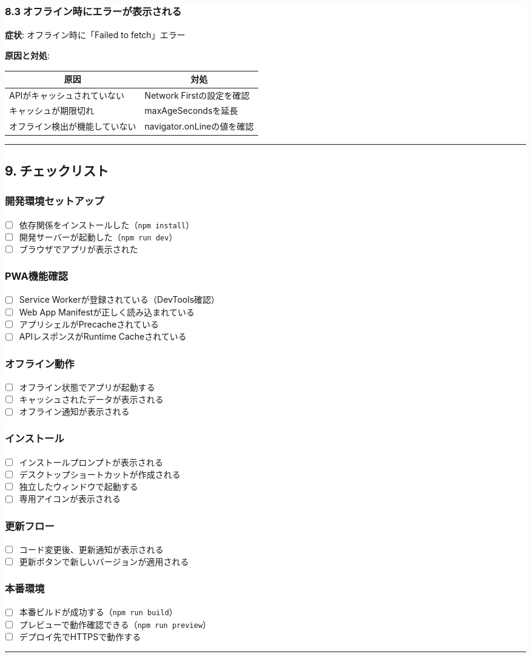 
### 8.3 オフライン時にエラーが表示される

**症状**: オフライン時に「Failed to fetch」エラー

**原因と対処**:

| 原因 | 対処 |
|------|------|
| APIがキャッシュされていない | Network Firstの設定を確認 |
| キャッシュが期限切れ | maxAgeSecondsを延長 |
| オフライン検出が機能していない | navigator.onLineの値を確認 |

---

## 9. チェックリスト

### 開発環境セットアップ

- [ ] 依存関係をインストールした（`npm install`）
- [ ] 開発サーバーが起動した（`npm run dev`）
- [ ] ブラウザでアプリが表示された

### PWA機能確認

- [ ] Service Workerが登録されている（DevTools確認）
- [ ] Web App Manifestが正しく読み込まれている
- [ ] アプリシェルがPrecacheされている
- [ ] APIレスポンスがRuntime Cacheされている

### オフライン動作

- [ ] オフライン状態でアプリが起動する
- [ ] キャッシュされたデータが表示される
- [ ] オフライン通知が表示される

### インストール

- [ ] インストールプロンプトが表示される
- [ ] デスクトップショートカットが作成される
- [ ] 独立したウィンドウで起動する
- [ ] 専用アイコンが表示される

### 更新フロー

- [ ] コード変更後、更新通知が表示される
- [ ] 更新ボタンで新しいバージョンが適用される

### 本番環境

- [ ] 本番ビルドが成功する（`npm run build`）
- [ ] プレビューで動作確認できる（`npm run preview`）
- [ ] デプロイ先でHTTPSで動作する

---